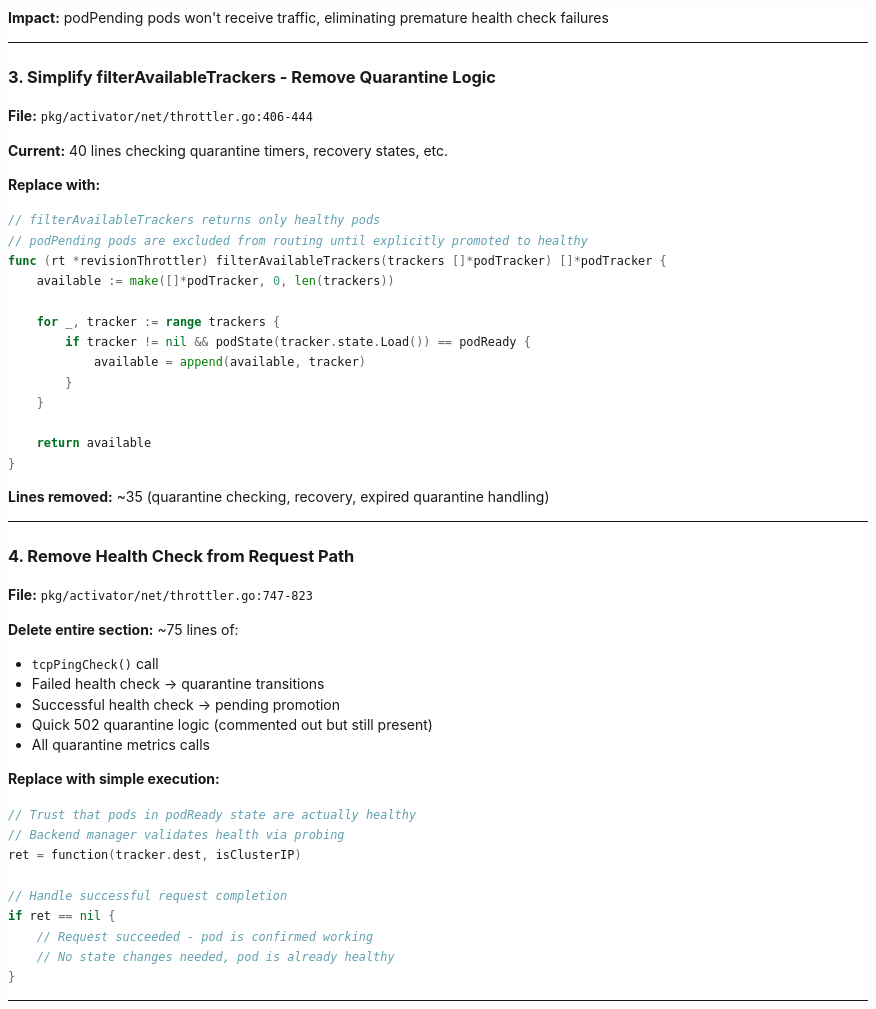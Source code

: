 **Impact:** podPending pods won't receive traffic, eliminating premature health check failures

---

### **3. Simplify filterAvailableTrackers - Remove Quarantine Logic**

**File:** `pkg/activator/net/throttler.go:406-444`

**Current:** 40 lines checking quarantine timers, recovery states, etc.

**Replace with:**
```go
// filterAvailableTrackers returns only healthy pods
// podPending pods are excluded from routing until explicitly promoted to healthy
func (rt *revisionThrottler) filterAvailableTrackers(trackers []*podTracker) []*podTracker {
    available := make([]*podTracker, 0, len(trackers))

    for _, tracker := range trackers {
        if tracker != nil && podState(tracker.state.Load()) == podReady {
            available = append(available, tracker)
        }
    }

    return available
}
```

**Lines removed:** ~35 (quarantine checking, recovery, expired quarantine handling)

---

### **4. Remove Health Check from Request Path**

**File:** `pkg/activator/net/throttler.go:747-823`

**Delete entire section:** ~75 lines of:
- `tcpPingCheck()` call
- Failed health check → quarantine transitions
- Successful health check → pending promotion
- Quick 502 quarantine logic (commented out but still present)
- All quarantine metrics calls

**Replace with simple execution:**
```go
// Trust that pods in podReady state are actually healthy
// Backend manager validates health via probing
ret = function(tracker.dest, isClusterIP)

// Handle successful request completion
if ret == nil {
    // Request succeeded - pod is confirmed working
    // No state changes needed, pod is already healthy
}
```

---